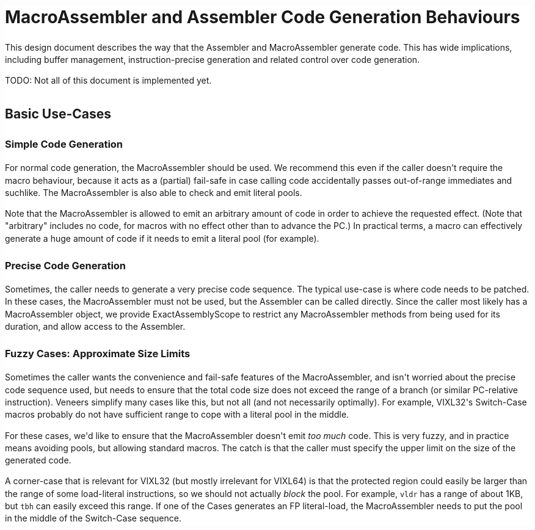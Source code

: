 # MacroAssembler and Assembler Code Generation Behaviours

This design document describes the way that the Assembler and MacroAssembler
generate code. This has wide implications, including buffer management,
instruction-precise generation and related control over code generation.

TODO: Not all of this document is implemented yet.

## Basic Use-Cases

### Simple Code Generation

For normal code generation, the MacroAssembler should be used. We recommend this
even if the caller doesn't require the macro behaviour, because it acts as a
(partial) fail-safe in case calling code accidentally passes out-of-range
immediates and suchlike. The MacroAssembler is also able to check and emit
literal pools.

Note that the MacroAssembler is allowed to emit an arbitrary amount of code in
order to achieve the requested effect. (Note that "arbitrary" includes no code,
for macros with no effect other than to advance the PC.) In practical terms, a
macro can effectively generate a huge amount of code if it needs to emit a
literal pool (for example).

### Precise Code Generation

Sometimes, the caller needs to generate a very precise code sequence. The
typical use-case is where code needs to be patched. In these cases, the
MacroAssembler must not be used, but the Assembler can be called directly. Since
the caller most likely has a MacroAssembler object, we provide
ExactAssemblyScope to restrict any MacroAssembler methods from being used for
its duration, and allow access to the Assembler.

### Fuzzy Cases: Approximate Size Limits

Sometimes the caller wants the convenience and fail-safe features of the
MacroAssembler, and isn't worried about the precise code sequence used, but
needs to ensure that the total code size does not exceed the range of a branch
(or similar PC-relative instruction). Veneers simplify many cases like this, but
not all (and not necessarily optimally). For example, VIXL32's Switch-Case
macros probably do not have sufficient range to cope with a literal pool in
the middle.

For these cases, we'd like to ensure that the MacroAssembler doesn't emit _too
much_ code. This is very fuzzy, and in practice means avoiding pools, but
allowing standard macros. The catch is that the caller must specify the upper
limit on the size of the generated code.

A corner-case that is relevant for VIXL32 (but mostly irrelevant for VIXL64) is
that the protected region could easily be larger than the range of some
load-literal instructions, so we should not actually _block_ the pool. For
example, `vldr` has a range of about 1KB, but `tbh` can easily exceed this
range. If one of the Cases generates an FP literal-load, the MacroAssembler
needs to put the pool in the middle of the Switch-Case sequence.
